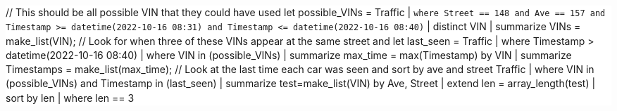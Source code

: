 // This should be all possible VIN that they could have used
let possible_VINs = Traffic
| `where Street == 148 and Ave == 157 and Timestamp >= datetime(2022-10-16 08:31) and Timestamp <= datetime(2022-10-16 08:40)`
| distinct VIN
| summarize VINs = make_list(VIN);
// Look for when three of these VINs appear at the same street and 
let last_seen = Traffic
| where Timestamp > datetime(2022-10-16 08:40)
| where VIN in (possible_VINs)
| summarize max_time = max(Timestamp) by VIN
| summarize Timestamps = make_list(max_time);
// Look at the last time each car was seen and sort by ave and street
Traffic
| where VIN in (possible_VINs) and Timestamp in (last_seen)
| summarize test=make_list(VIN) by Ave, Street
| extend len = array_length(test)
| sort by len
| where len == 3